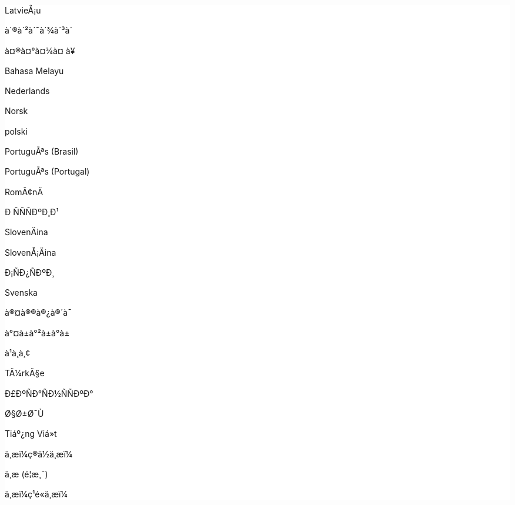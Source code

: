  LatvieÅ¡u
 

 à´®à´²à´¯à´¾à´³à´
 

 à¤®à¤°à¤¾à¤ à¥
 

 Bahasa Melayu
 

 Nederlands
 

 Norsk
 

 polski
 

 PortuguÃªs (Brasil)
 

 PortuguÃªs (Portugal)
 

 RomÃ¢nÄ
 

 Ð ÑÑÑÐºÐ¸Ð¹
 

 SlovenÄina
 

 SlovenÅ¡Äina
 

 Ð¡ÑÐ¿ÑÐºÐ¸
 

 Svenska
 

 à®¤à®®à®¿à®´à¯
 

 à°¤à±à°²à±à°à±
 

 à¹à¸à¸¢
 

 TÃ¼rkÃ§e
 

 Ð£ÐºÑÐ°ÑÐ½ÑÑÐºÐ°
 

 Ø§Ø±Ø¯Ù
 

 Tiáº¿ng Viá»t
 

 ä¸­æï¼ç®ä½ä¸­æï¼
 

 ä¸­æ (é¦æ¸¯)
 

 ä¸­æï¼ç¹é«ä¸­æï¼
 